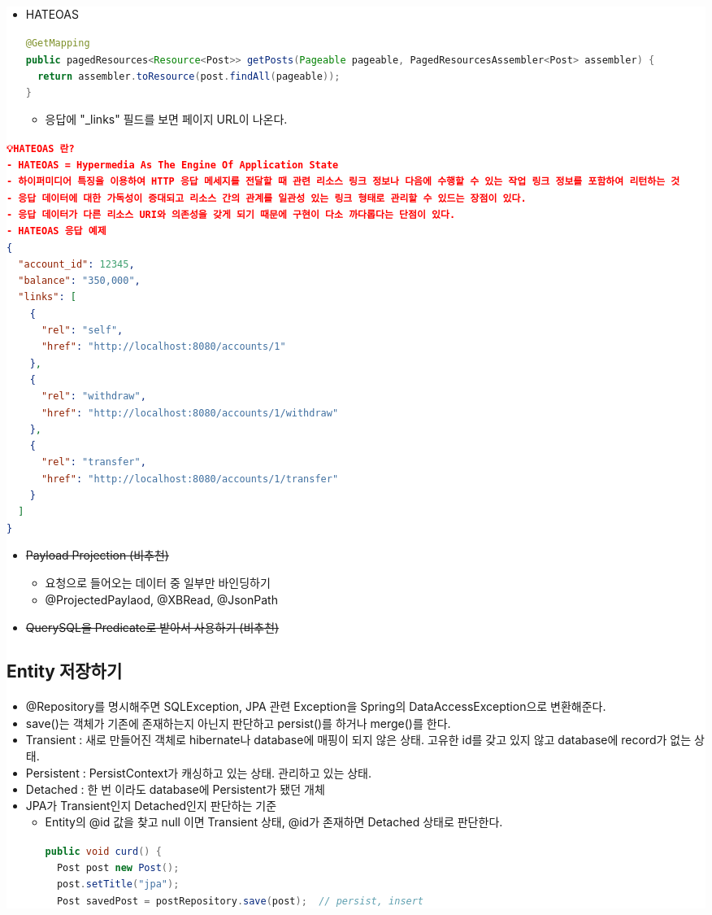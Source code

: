   ```java
  ```

- HATEOAS
  ```java
  @GetMapping
  public pagedResources<Resource<Post>> getPosts(Pageable pageable, PagedResourcesAssembler<Post> assembler) {
    return assembler.toResource(post.findAll(pageable));
  }
  ```
  - 응답에 "_links" 필드를 보면 페이지 URL이 나온다.
```json
💡HATEOAS 란?
- HATEOAS = Hypermedia As The Engine Of Application State
- 하이퍼미디어 특징을 이용하여 HTTP 응답 메세지를 전달할 때 관련 리소스 링크 정보나 다음에 수행할 수 있는 작업 링크 정보를 포함하여 리턴하는 것
- 응답 데이터에 대한 가독성이 증대되고 리소스 간의 관계를 일관성 있는 링크 형태로 관리할 수 있드는 장점이 있다.
- 응답 데이터가 다른 리소스 URI와 의존성을 갖게 되기 때문에 구현이 다소 까다롭다는 단점이 있다.
- HATEOAS 응답 예제
{
  "account_id": 12345,
  "balance": "350,000",
  "links": [
    {
      "rel": "self",
      "href": "http://localhost:8080/accounts/1"
    },
    {
      "rel": "withdraw",
      "href": "http://localhost:8080/accounts/1/withdraw"
    },
    {
      "rel": "transfer",
      "href": "http://localhost:8080/accounts/1/transfer"
    }
  ]
}
```

- ~~Payload Projection (비추천)~~
  - 요청으로 들어오는 데이터 중 일부만 바인딩하기
  - @ProjectedPaylaod, @XBRead, @JsonPath

- ~~QuerySQL을 Predicate로 받아서 사용하기 (비추천)~~


## Entity 저장하기
- @Repository를 명시해주면 SQLException, JPA 관련 Exception을 Spring의 DataAccessException으로 변환해준다.
- save()는 객체가 기존에 존재하는지 아닌지 판단하고 persist()를 하거나 merge()를 한다.
- Transient : 새로 만들어진 객체로 hibernate나 database에 매핑이 되지 않은 상태. 고유한 id를 갖고 있지 않고 database에 record가 없는 상태.
- Persistent : PersistContext가 캐싱하고 있는 상태. 관리하고 있는 상태.
- Detached : 한 번 이라도 database에 Persistent가 됐던 개체
- JPA가 Transient인지 Detached인지 판단하는 기준
  - Entity의 @id 값을 찾고 null 이면 Transient 상태, @id가 존재하면 Detached 상태로 판단한다.
    ```java
    public void curd() {
      Post post new Post();
      post.setTitle("jpa");
      Post savedPost = postRepository.save(post);  // persist, insert
